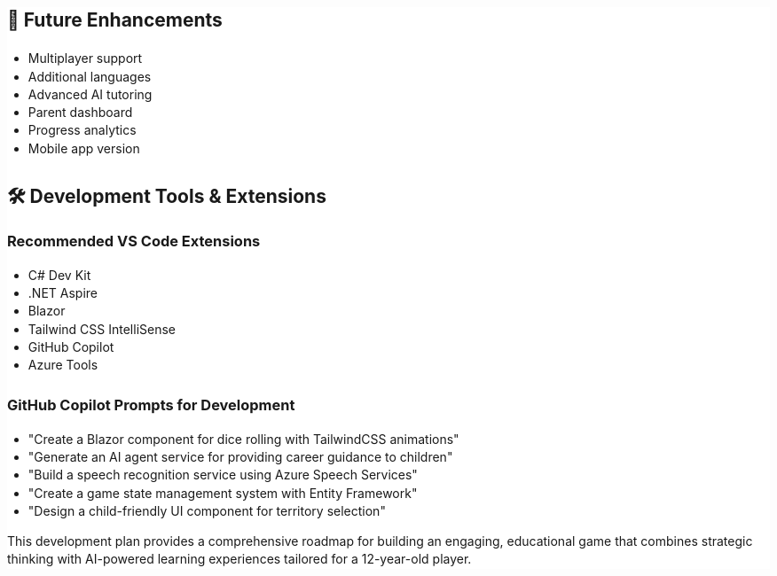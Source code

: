 ## 🔄 Future Enhancements

- Multiplayer support
- Additional languages
- Advanced AI tutoring
- Parent dashboard
- Progress analytics
- Mobile app version

## 🛠️ Development Tools & Extensions

### Recommended VS Code Extensions
- C# Dev Kit
- .NET Aspire
- Blazor
- Tailwind CSS IntelliSense
- GitHub Copilot
- Azure Tools

### GitHub Copilot Prompts for Development
- "Create a Blazor component for dice rolling with TailwindCSS animations"
- "Generate an AI agent service for providing career guidance to children"
- "Build a speech recognition service using Azure Speech Services"
- "Create a game state management system with Entity Framework"
- "Design a child-friendly UI component for territory selection"

This development plan provides a comprehensive roadmap for building an engaging, educational game that combines strategic thinking with AI-powered learning experiences tailored for a 12-year-old player.
